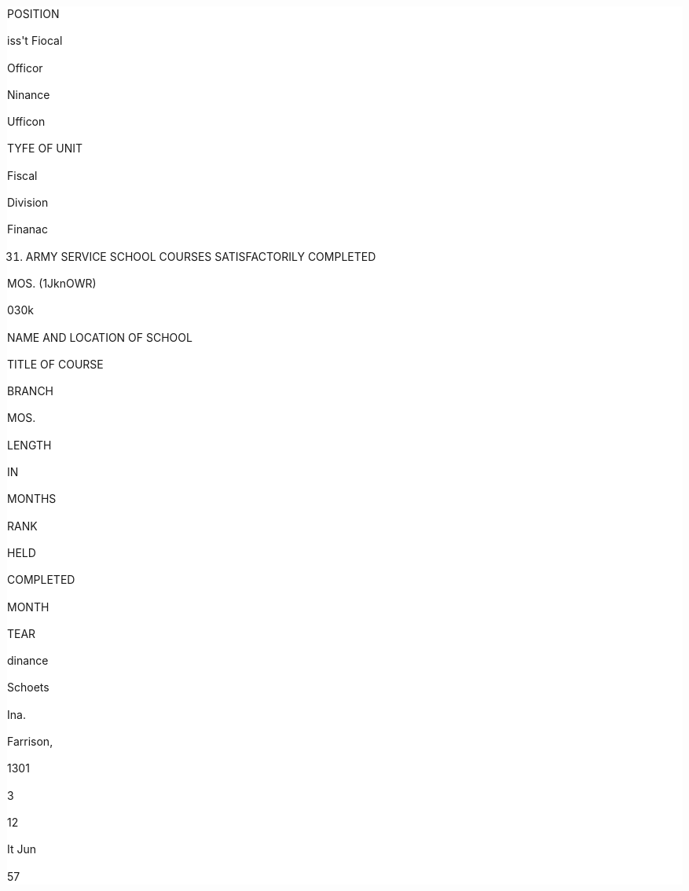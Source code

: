 POSITION

iss't Fiocal

Officor

Ninance

Ufficon

TYFE OF UNIT

Fiscal

Division

Finanac

31. ARMY SERVICE SCHOOL COURSES SATISFACTORILY COMPLETED

MOS. (1JknOWR)

030k

NAME AND LOCATION OF SCHOOL

TITLE OF COURSE

BRANCH

MOS.

LENGTH

IN

MONTHS

RANK

HELD

COMPLETED

MONTH

TEAR

dinance

Schoets

Ina.

Farrison,

1301

3

12

It Jun

57
